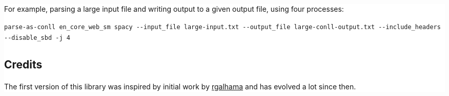 For example, parsing a large input file and writing output to a given output file, using four processes:

```shell
parse-as-conll en_core_web_sm spacy --input_file large-input.txt --output_file large-conll-output.txt --include_headers --disable_sbd -j 4
```


## Credits

The first version of this library was inspired by initial work by [rgalhama](https://github.com/rgalhama/spaCy2CoNLLU)
 and has evolved a lot since then.
